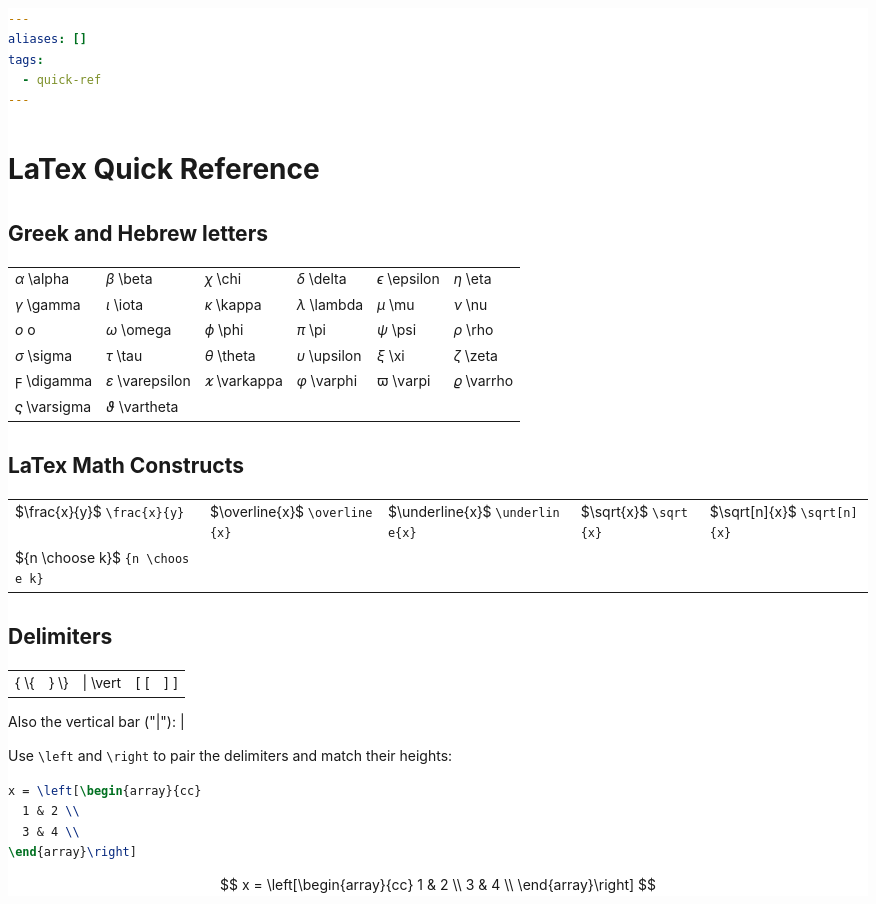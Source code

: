 ```yaml
---
aliases: []
tags:
  - quick-ref
---
```


# LaTex Quick Reference

## Greek and Hebrew letters

|  |  |  |  |  |  |
| -- | -- | -- | -- | -- | -- |
| $\alpha$ \\alpha | $\beta$ \\beta | $\chi$ \\chi | $\delta$ \\delta | $\epsilon$ \\epsilon | $\eta$ \\eta |
| $\gamma$ \\gamma | $\iota$ \\iota | $\kappa$ \\kappa | $\lambda$ \\lambda | $\mu$ \\mu | $\nu$ \\nu |
| $o$ o | $\omega$ \\omega | $\phi$ \\phi | $\pi$ \\pi | $\psi$ \\psi | $\rho$ \\rho |
| $\sigma$ \\sigma | $\tau$ \\tau | $\theta$ \\theta | $\upsilon$ \\upsilon | $\xi$ \\xi | $\zeta$ \\zeta |
| $\digamma$ \\digamma | $\varepsilon$ \\varepsilon | $\varkappa$ \\varkappa | $\varphi$ \\varphi | $\varpi$ \\varpi | $\varrho$ \\varrho |
| $\varsigma$ \\varsigma | $\vartheta$ \\vartheta | | | | |

## LaTex Math Constructs

|    |    |    |    |    |
| -- | -- | -- | -- | -- |
| $\frac{x}{y}$ `\frac{x}{y}` | $\overline{x}$ `\overline{x}` | $\underline{x}$ `\underline{x}` | $\sqrt{x}$ `\sqrt{x}` | $\sqrt[n]{x}$ `\sqrt[n]{x}` |
| ${n \choose k}$ `{n \choose k}`   |    |    |    |    |
## Delimiters
|    |    |    |    |    |
| -- | -- | -- | -- | -- |
| $\{$ \\{ | $\}$ \\} | $\vert$ \\vert | $[$ \[ | $]$ \] |

Also the vertical bar ("|"): $|$ 

Use `\left` and `\right` to pair the delimiters and match their heights:

```latex
x = \left[\begin{array}{cc}
  1 & 2 \\
  3 & 4 \\
\end{array}\right]
```

$$
x = \left[\begin{array}{cc}
  1 & 2 \\
  3 & 4 \\
\end{array}\right]
$$
